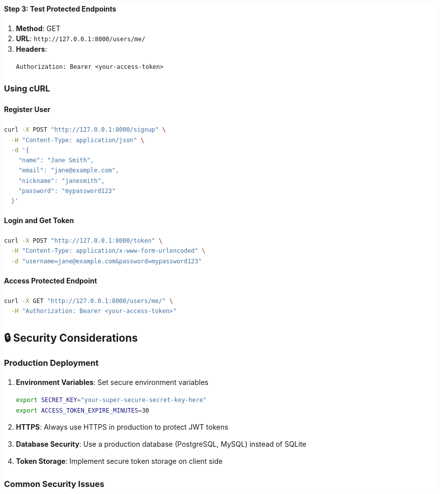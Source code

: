 #### Step 3: Test Protected Endpoints

1. **Method**: GET
2. **URL**: `http://127.0.0.1:8000/users/me/`
3. **Headers**: 
   ```
   Authorization: Bearer <your-access-token>
   ```

### Using cURL

#### Register User
```bash
curl -X POST "http://127.0.0.1:8000/signup" \
  -H "Content-Type: application/json" \
  -d '{
    "name": "Jane Smith",
    "email": "jane@example.com",
    "nickname": "janesmith",
    "password": "mypassword123"
  }'
```

#### Login and Get Token
```bash
curl -X POST "http://127.0.0.1:8000/token" \
  -H "Content-Type: application/x-www-form-urlencoded" \
  -d "username=jane@example.com&password=mypassword123"
```

#### Access Protected Endpoint
```bash
curl -X GET "http://127.0.0.1:8000/users/me/" \
  -H "Authorization: Bearer <your-access-token>"
```

## 🔒 Security Considerations

### Production Deployment

1. **Environment Variables**: Set secure environment variables
   ```bash
   export SECRET_KEY="your-super-secure-secret-key-here"
   export ACCESS_TOKEN_EXPIRE_MINUTES=30
   ```

2. **HTTPS**: Always use HTTPS in production to protect JWT tokens

3. **Database Security**: Use a production database (PostgreSQL, MySQL) instead of SQLite

4. **Token Storage**: Implement secure token storage on client side

### Common Security Issues
